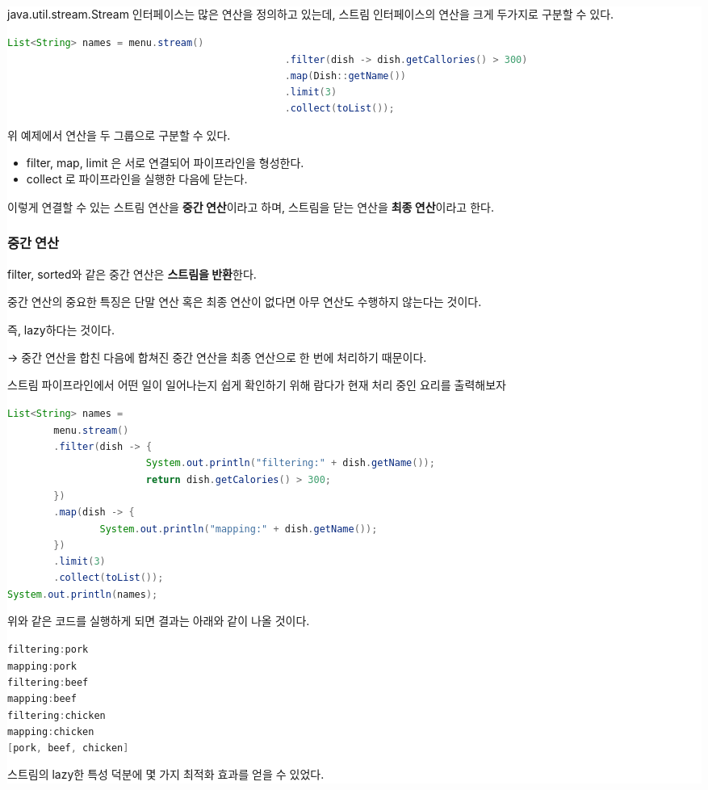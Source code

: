 java.util.stream.Stream 인터페이스는 많은 연산을 정의하고 있는데, 스트림 인터페이스의 연산을 크게 두가지로 구분할 수 있다.

```java
List<String> names = menu.stream()
												.filter(dish -> dish.getCallories() > 300)
												.map(Dish::getName())
												.limit(3)
												.collect(toList());
```

위 예제에서 연산을 두 그룹으로 구분할 수 있다.

- filter, map, limit 은 서로 연결되어 파이프라인을 형성한다.
- collect 로 파이프라인을 실행한 다음에 닫는다.

이렇게 연결할 수 있는 스트림 연산을 **중간 연산**이라고 하며, 스트림을 닫는 연산을 **최종 연산**이라고 한다.

### 중간 연산

filter, sorted와 같은 중간 연산은 **스트림을 반환**한다.

중간 연산의 중요한 특징은 단말 연산 혹은 최종 연산이 없다면 아무 연산도 수행하지 않는다는 것이다.

즉, lazy하다는 것이다.

→ 중간 연산을 합친 다음에 합쳐진 중간 연산을 최종 연산으로 한 번에 처리하기 때문이다.

스트림 파이프라인에서 어떤 일이 일어나는지 쉽게 확인하기 위해 람다가 현재 처리 중인 요리를 출력해보자

```java
List<String> names = 
		menu.stream()
		.filter(dish -> {
						System.out.println("filtering:" + dish.getName());
						return dish.getCalories() > 300;
		})
		.map(dish -> {
				System.out.println("mapping:" + dish.getName());
		})
		.limit(3)
		.collect(toList());
System.out.println(names);
```

위와 같은 코드를 실행하게 되면 결과는 아래와 같이 나올 것이다.

```java
filtering:pork
mapping:pork
filtering:beef
mapping:beef
filtering:chicken
mapping:chicken
[pork, beef, chicken]
```

스트림의 lazy한 특성 덕분에 몇 가지 최적화 효과를 얻을 수 있었다.
